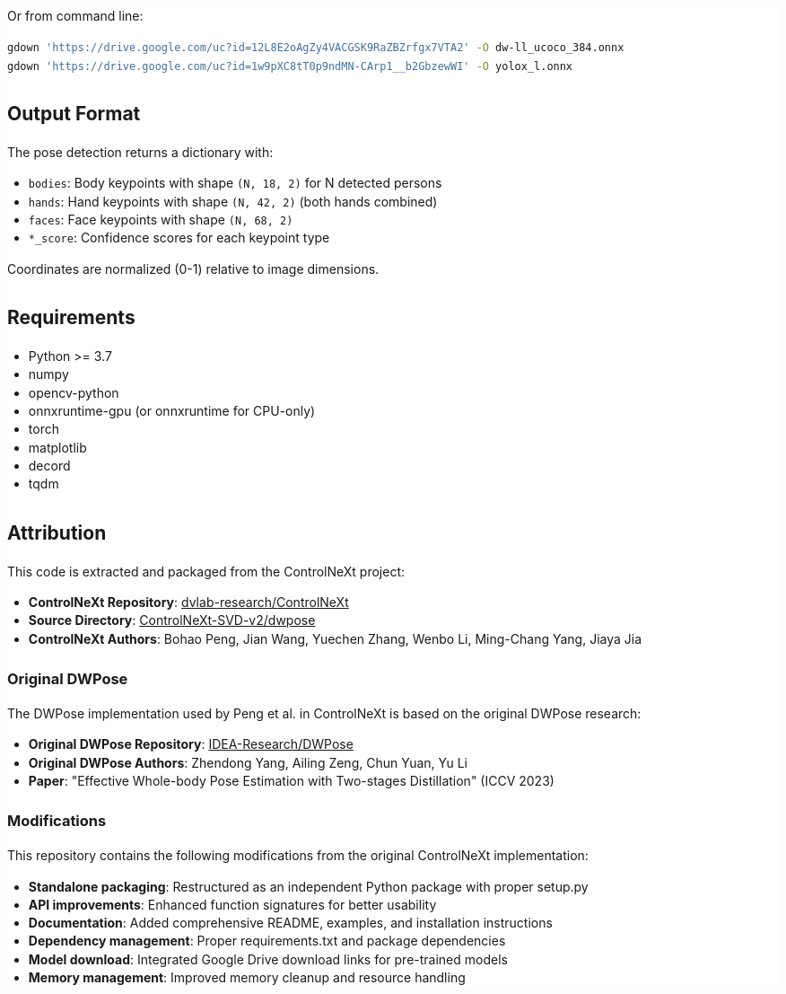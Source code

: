 Or from command line:
```bash
gdown 'https://drive.google.com/uc?id=12L8E2oAgZy4VACGSK9RaZBZrfgx7VTA2' -O dw-ll_ucoco_384.onnx
gdown 'https://drive.google.com/uc?id=1w9pXC8tT0p9ndMN-CArp1__b2GbzewWI' -O yolox_l.onnx
```

## Output Format

The pose detection returns a dictionary with:

- `bodies`: Body keypoints with shape `(N, 18, 2)` for N detected persons
- `hands`: Hand keypoints with shape `(N, 42, 2)` (both hands combined)
- `faces`: Face keypoints with shape `(N, 68, 2)`
- `*_score`: Confidence scores for each keypoint type

Coordinates are normalized (0-1) relative to image dimensions.

## Requirements

- Python >= 3.7
- numpy
- opencv-python
- onnxruntime-gpu (or onnxruntime for CPU-only)
- torch
- matplotlib
- decord
- tqdm

## Attribution

This code is extracted and packaged from the ControlNeXt project:

- **ControlNeXt Repository**: [dvlab-research/ControlNeXt](https://github.com/dvlab-research/ControlNeXt)
- **Source Directory**: [ControlNeXt-SVD-v2/dwpose](https://github.com/dvlab-research/ControlNeXt/tree/main/ControlNeXt-SVD-v2/dwpose)
- **ControlNeXt Authors**: Bohao Peng, Jian Wang, Yuechen Zhang, Wenbo Li, Ming-Chang Yang, Jiaya Jia

### Original DWPose

The DWPose implementation used by Peng et al. in ControlNeXt is based on the original DWPose research:

- **Original DWPose Repository**: [IDEA-Research/DWPose](https://github.com/IDEA-Research/DWPose)
- **Original DWPose Authors**: Zhendong Yang, Ailing Zeng, Chun Yuan, Yu Li
- **Paper**: "Effective Whole-body Pose Estimation with Two-stages Distillation" (ICCV 2023)

### Modifications

This repository contains the following modifications from the original ControlNeXt implementation:

- **Standalone packaging**: Restructured as an independent Python package with proper setup.py
- **API improvements**: Enhanced function signatures for better usability
- **Documentation**: Added comprehensive README, examples, and installation instructions
- **Dependency management**: Proper requirements.txt and package dependencies
- **Model download**: Integrated Google Drive download links for pre-trained models
- **Memory management**: Improved memory cleanup and resource handling
